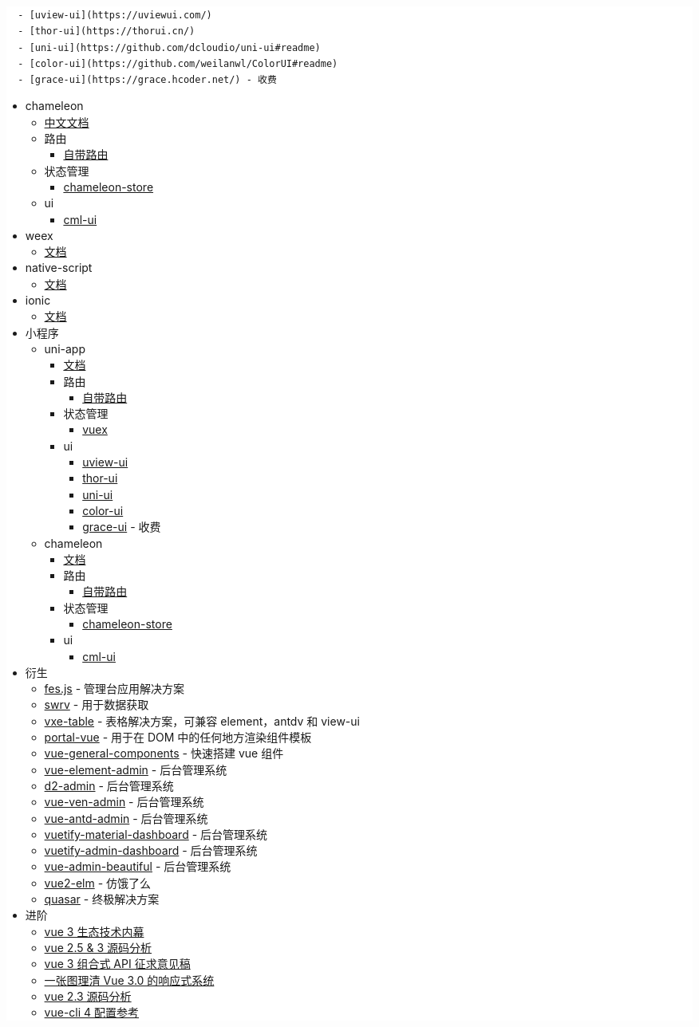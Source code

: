       - [uview-ui](https://uviewui.com/)
      - [thor-ui](https://thorui.cn/)
      - [uni-ui](https://github.com/dcloudio/uni-ui#readme)
      - [color-ui](https://github.com/weilanwl/ColorUI#readme)
      - [grace-ui](https://grace.hcoder.net/) - 收费
  - chameleon
    - [中文文档](https://cml.js.org/)
    - 路由
      - [自带路由](https://cml.js.org/docs/config.html#%E8%B7%AF%E7%94%B1%E9%85%8D%E7%BD%AE)
    - 状态管理
      - [chameleon-store](https://cml.js.org/docs/store.html)
    - ui
      - [cml-ui](https://cml.js.org/components/expand.html)
  - weex
    - [文档](https://weex.apache.org/)
  - native-script
    - [文档](https://nativescript.org/)
  - ionic
    - [文档](https://ionicframework.com/docs)
- 小程序
  - uni-app
    - [文档](https://uniapp.dcloud.io/)
    - 路由
      - [自带路由](https://uniapp.dcloud.io/frame?id=%e8%b7%af%e7%94%b1)
    - 状态管理
      - [vuex](https://vuex.vuejs.org/)
    - ui
      - [uview-ui](https://uviewui.com/)
      - [thor-ui](https://thorui.cn/)
      - [uni-ui](https://github.com/dcloudio/uni-ui#readme)
      - [color-ui](https://github.com/weilanwl/ColorUI#reamd)
      - [grace-ui](https://grace.hcoder.net/) - 收费
  - chameleon
    - [文档](https://cml.js.org/)
    - 路由
      - [自带路由](https://cml.js.org/docs/config.html#%E8%B7%AF%E7%94%B1%E9%85%8D%E7%BD%AE)
    - 状态管理
      - [chameleon-store](https://cml.js.org/docs/store.html)
    - ui
      - [cml-ui](https://cml.js.org/components/expand.html)
- 衍生
  - [fes.js](https://webank.gitee.io/fes.js/) - 管理台应用解决方案
  - [swrv](https://github.com/Kong/swrv) - 用于数据获取
  - [vxe-table](https://github.com/xuliangzhan/vxe-table) - 表格解决方案，可兼容 element，antdv 和 view-ui
  - [portal-vue](https://portal-vue.linusb.org/) - 用于在 DOM 中的任何地方渲染组件模板
  - [vue-general-components](https://github.com/xxholly32/vue-general-components#readme) - 快速搭建 vue 组件
  - [vue-element-admin](https://github.com/PanJiaChen/vue-element-admin) - 后台管理系统
  - [d2-admin](https://github.com/d2-projects/d2-admin) - 后台管理系统
  - [vue-ven-admin](https://github.com/anncwb/vue-vben-admin) - 后台管理系统
  - [vue-antd-admin](https://github.com/iczer/vue-antd-admin) - 后台管理系统
  - [vuetify-material-dashboard](https://github.com/creativetimofficial/vuetify-material-dashboard) - 后台管理系统
  - [vuetify-admin-dashboard](https://github.com/ClintOxx/vuetify-admin-dashboard) - 后台管理系统
  - [vue-admin-beautiful](https://github.com/chuzhixin/vue-admin-beautiful) - 后台管理系统
  - [vue2-elm](https://github.com/bailicangdu/vue2-elm) - 仿饿了么
  - [quasar](https://quasar.dev/) - 终极解决方案
- 进阶
  - [vue 3 生态技术内幕](https://www.yuque.com/woniuppp/vue3)
  - [vue 2.5 & 3 源码分析](https://ustbhuangyi.github.io/vue-analysis/)
  - [vue 3 组合式 API 征求意见稿](https://composition-api.vuejs.org/)
  - [一张图理清 Vue 3.0 的响应式系统](https://juejin.im/post/5d9da45af265da5b8072de5d)
  - [vue 2.3 源码分析](https://github.com/answershuto/learnVue)
  - [vue-cli 4 配置参考](https://github.com/staven630/vue-cli4-config)